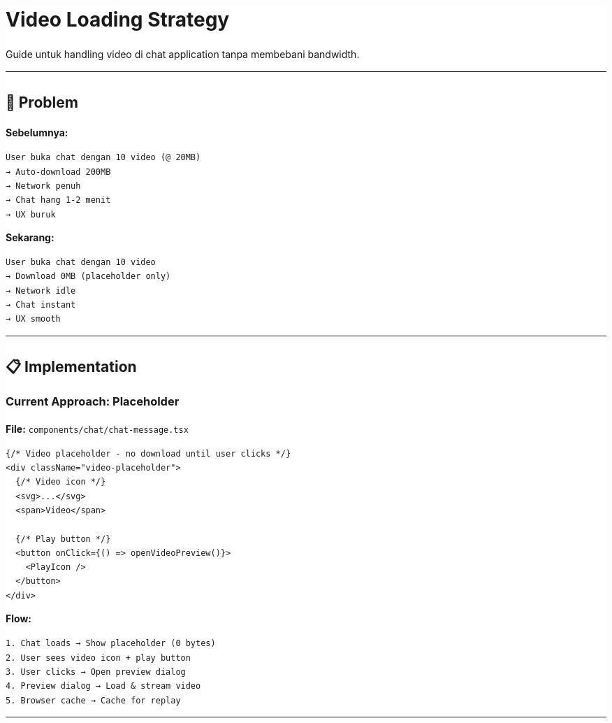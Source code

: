 # Video Loading Strategy

Guide untuk handling video di chat application tanpa membebani bandwidth.

---

## 🎯 Problem

**Sebelumnya:**
```
User buka chat dengan 10 video (@ 20MB)
→ Auto-download 200MB
→ Network penuh
→ Chat hang 1-2 menit
→ UX buruk
```

**Sekarang:**
```
User buka chat dengan 10 video
→ Download 0MB (placeholder only)
→ Network idle
→ Chat instant
→ UX smooth
```

---

## 📋 Implementation

### Current Approach: Placeholder

**File:** `components/chat/chat-message.tsx`

```tsx
{/* Video placeholder - no download until user clicks */}
<div className="video-placeholder">
  {/* Video icon */}
  <svg>...</svg>
  <span>Video</span>

  {/* Play button */}
  <button onClick={() => openVideoPreview()}>
    <PlayIcon />
  </button>
</div>
```

**Flow:**
```
1. Chat loads → Show placeholder (0 bytes)
2. User sees video icon + play button
3. User clicks → Open preview dialog
4. Preview dialog → Load & stream video
5. Browser cache → Cache for replay
```

---